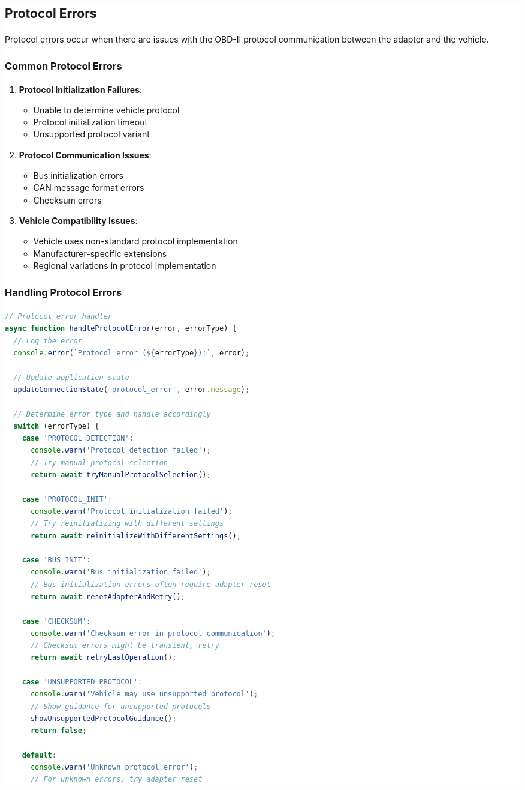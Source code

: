 ## Protocol Errors

Protocol errors occur when there are issues with the OBD-II protocol communication between the adapter and the vehicle.

### Common Protocol Errors

1. **Protocol Initialization Failures**:
   - Unable to determine vehicle protocol
   - Protocol initialization timeout
   - Unsupported protocol variant

2. **Protocol Communication Issues**:
   - Bus initialization errors
   - CAN message format errors
   - Checksum errors

3. **Vehicle Compatibility Issues**:
   - Vehicle uses non-standard protocol implementation
   - Manufacturer-specific extensions
   - Regional variations in protocol implementation

### Handling Protocol Errors

```javascript
// Protocol error handler
async function handleProtocolError(error, errorType) {
  // Log the error
  console.error(`Protocol error (${errorType}):`, error);
  
  // Update application state
  updateConnectionState('protocol_error', error.message);
  
  // Determine error type and handle accordingly
  switch (errorType) {
    case 'PROTOCOL_DETECTION':
      console.warn('Protocol detection failed');
      // Try manual protocol selection
      return await tryManualProtocolSelection();
      
    case 'PROTOCOL_INIT':
      console.warn('Protocol initialization failed');
      // Try reinitializing with different settings
      return await reinitializeWithDifferentSettings();
      
    case 'BUS_INIT':
      console.warn('Bus initialization failed');
      // Bus initialization errors often require adapter reset
      return await resetAdapterAndRetry();
      
    case 'CHECKSUM':
      console.warn('Checksum error in protocol communication');
      // Checksum errors might be transient, retry
      return await retryLastOperation();
      
    case 'UNSUPPORTED_PROTOCOL':
      console.warn('Vehicle may use unsupported protocol');
      // Show guidance for unsupported protocols
      showUnsupportedProtocolGuidance();
      return false;
      
    default:
      console.warn('Unknown protocol error');
      // For unknown errors, try adapter reset
```